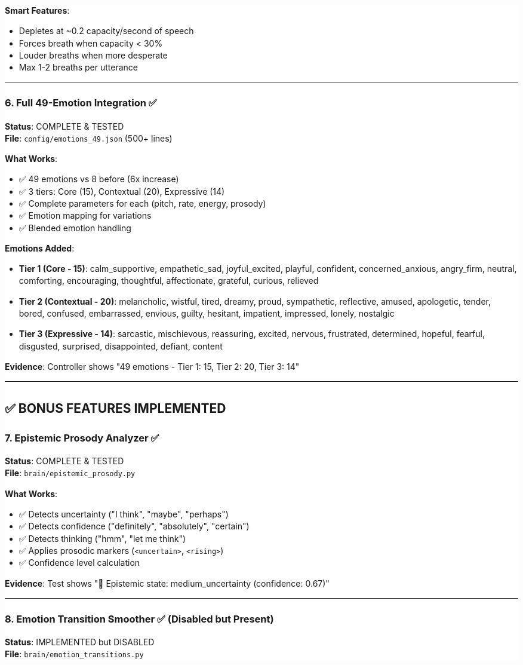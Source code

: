 **Smart Features**:
- Depletes at ~0.2 capacity/second of speech
- Forces breath when capacity < 30%
- Louder breaths when more desperate
- Max 1-2 breaths per utterance

---

### 6. **Full 49-Emotion Integration** ✅
**Status**: COMPLETE & TESTED  
**File**: `config/emotions_49.json` (500+ lines)

**What Works**:
- ✅ 49 emotions vs 8 before (6x increase)
- ✅ 3 tiers: Core (15), Contextual (20), Expressive (14)
- ✅ Complete parameters for each (pitch, rate, energy, prosody)
- ✅ Emotion mapping for variations
- ✅ Blended emotion handling

**Emotions Added**:
- **Tier 1 (Core - 15)**: calm_supportive, empathetic_sad, joyful_excited, playful, confident, concerned_anxious, angry_firm, neutral, comforting, encouraging, thoughtful, affectionate, grateful, curious, relieved

- **Tier 2 (Contextual - 20)**: melancholic, wistful, tired, dreamy, proud, sympathetic, reflective, amused, apologetic, tender, bored, confused, embarrassed, envious, guilty, hesitant, impatient, impressed, lonely, nostalgic

- **Tier 3 (Expressive - 14)**: sarcastic, mischievous, reassuring, excited, nervous, frustrated, determined, hopeful, fearful, disgusted, surprised, disappointed, defiant, content

**Evidence**: Controller shows "49 emotions - Tier 1: 15, Tier 2: 20, Tier 3: 14"

---

## ✅ BONUS FEATURES IMPLEMENTED

### 7. **Epistemic Prosody Analyzer** ✅
**Status**: COMPLETE & TESTED  
**File**: `brain/epistemic_prosody.py`

**What Works**:
- ✅ Detects uncertainty ("I think", "maybe", "perhaps")
- ✅ Detects confidence ("definitely", "absolutely", "certain")
- ✅ Detects thinking ("hmm", "let me think")
- ✅ Applies prosodic markers (`<uncertain>`, `<rising>`)
- ✅ Confidence level calculation

**Evidence**: Test shows "🔬 Epistemic state: medium_uncertainty (confidence: 0.67)"

---

### 8. **Emotion Transition Smoother** ✅ (Disabled but Present)
**Status**: IMPLEMENTED but DISABLED  
**File**: `brain/emotion_transitions.py`
